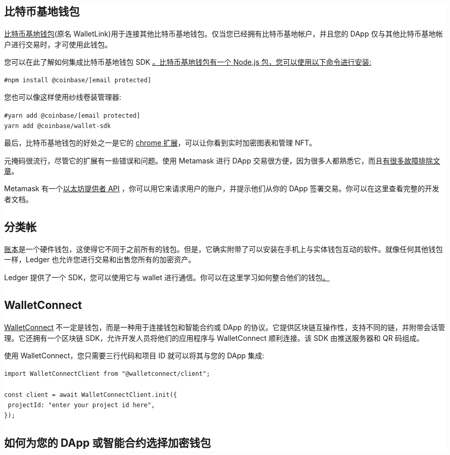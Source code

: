 ## 比特币基地钱包

[比特币基地钱包](https://www.coinbase.com/wallet)(原名 WalletLink)用于连接其他比特币基地钱包。仅当您已经拥有比特币基地帐户，并且您的 DApp 仅与其他比特币基地帐户进行交易时，才可使用此钱包。

您可以在此了解如何集成比特币基地钱包 SDK [。比特币基地钱包有一个 Node.js 包，您可以使用以下命令进行安装:](https://github.com/coinbase/coinbase-wallet-sdk)

```
#npm install @coinbase/[email protected]

```

您也可以像这样使用纱线卷装管理器:

```
#yarn add @coinbase/[email protected]
yarn add @coinbase/wallet-sdk

```

最后，比特币基地钱包的好处之一是它的 [chrome 扩展](https://chrome.google.com/webstore/detail/coinbase-wallet-extension/hnfanknocfeofbddgcijnmhnfnkdnaad?shortlink=fdb9b250&c=wa_i_m_n_i_m_wal_coi_0_Wallet-LP-Single-Button&pid=Wallet%20LP)，可以让你看到实时加密图表和管理 NFT。

元掩码很流行，尽管它的扩展有一些错误和问题。使用 Metamask 进行 DApp 交易很方便，因为很多人都熟悉它，而且[有很多故障排除文章](https://blog.logrocket.com/understanding-resolving-metamask-error-codes/)。

Metamask 有一个[以太坊提供者 API](https://docs.metamask.io/guide/ethereum-provider.html) ，你可以用它来请求用户的账户，并提示他们从你的 DApp 签署交易。你可以在这里查看完整的开发者文档。

## 分类帐

[账本](https://www.ledger.com/)是一个硬件钱包，这使得它不同于之前所有的钱包。但是，它确实附带了可以安装在手机上与实体钱包互动的软件。就像任何其他钱包一样，Ledger 也允许您进行交易和出售您所有的加密资产。

Ledger 提供了一个 SDK，您可以使用它与 wallet 进行通信。你可以在这里学习如何整合他们的钱包[。](https://developers.ledger.com/)

## WalletConnect

[WalletConnect](https://walletconnect.com/) 不一定是钱包，而是一种用于连接钱包和智能合约或 DApp 的协议。它提供区块链互操作性，支持不同的链，并附带会话管理。它还拥有一个区块链 SDK，允许开发人员将他们的应用程序与 WalletConnect 顺利连接。该 SDK 由推送服务器和 QR 码组成。

使用 WalletConnect，您只需要三行代码和项目 ID 就可以将其与您的 DApp 集成:

```
import WalletConnectClient from "@walletconnect/client";

const client = await WalletConnectClient.init({
 projectId: "enter your project id here",
});

```

## 如何为您的 DApp 或智能合约选择加密钱包
